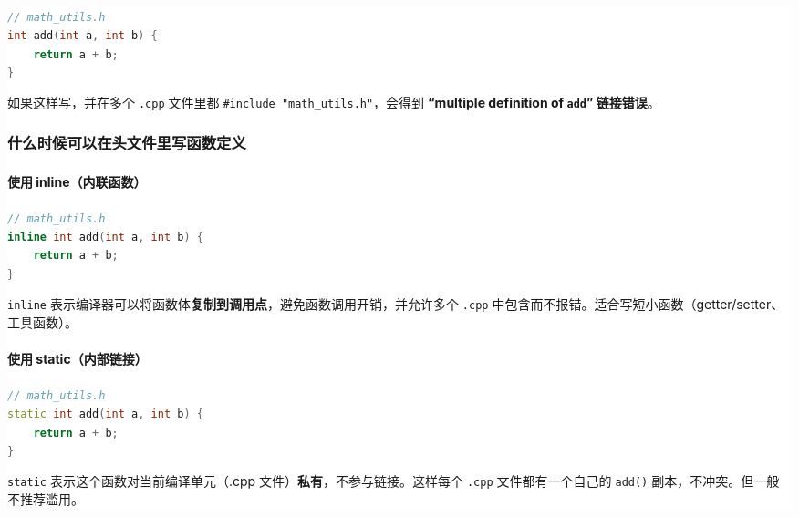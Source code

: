 ```c++
// math_utils.h
int add(int a, int b) {
    return a + b;
}
```

如果这样写，并在多个 `.cpp` 文件里都 `#include "math_utils.h"`，会得到 **“multiple definition of `add`” 链接错误**。

### 什么时候可以在头文件里写函数定义

#### 使用 inline（内联函数）

```c++
// math_utils.h
inline int add(int a, int b) {
    return a + b;
}
```

`inline` 表示编译器可以将函数体**复制到调用点**，避免函数调用开销，并允许多个 `.cpp` 中包含而不报错。适合写短小函数（getter/setter、工具函数）。

#### 使用 static（内部链接）

```c++
// math_utils.h
static int add(int a, int b) {
    return a + b;
}
```

`static` 表示这个函数对当前编译单元（.cpp 文件）**私有**，不参与链接。这样每个 `.cpp` 文件都有一个自己的 `add()` 副本，不冲突。但一般不推荐滥用。